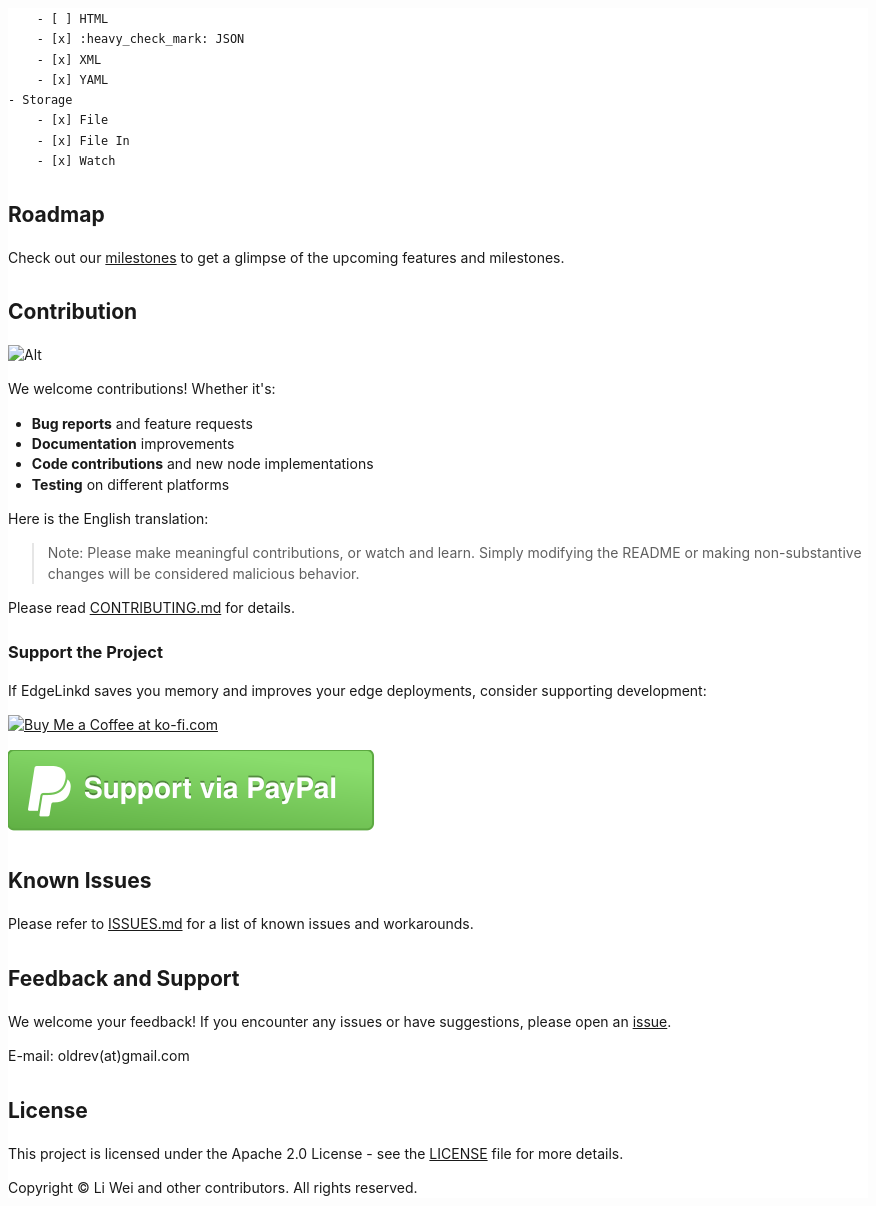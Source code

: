         - [ ] HTML
        - [x] :heavy_check_mark: JSON
        - [x] XML
        - [x] YAML
    - Storage
        - [x] File
        - [x] File In
        - [x] Watch

## Roadmap

Check out our [milestones](https://github.com/oldrev/edgelink/milestones) to get a glimpse of the upcoming features and milestones.

## Contribution

![Alt](https://repobeats.axiom.co/api/embed/cd18a784e88be20d79778703bda8858523c4257e.svg "Repobeats analytics image")

We welcome contributions! Whether it's:

- **Bug reports** and feature requests
- **Documentation** improvements
- **Code contributions** and new node implementations
- **Testing** on different platforms

Here is the English translation:

> Note: Please make meaningful contributions, or watch and learn. Simply modifying the README or making non-substantive changes will be considered malicious behavior.

Please read [CONTRIBUTING.md](.github/CONTRIBUTING.md) for details.

### Support the Project

If EdgeLinkd saves you memory and improves your edge deployments, consider supporting development:

<a href='https://ko-fi.com/O5O2U4W4E' target='_blank'><img height='36' style='border:0px;height:36px;' src='https://storage.ko-fi.com/cdn/kofi3.png?v=3' border='0' alt='Buy Me a Coffee at ko-fi.com' /></a>

[![Support via PayPal.me](assets/paypal_button.svg)](https://www.paypal.me/oldrev)

## Known Issues

Please refer to [ISSUES.md](docs/ISSUES.md) for a list of known issues and workarounds.

## Feedback and Support

We welcome your feedback! If you encounter any issues or have suggestions, please open an [issue](https://github.com/edge-link/edgelink/issues).

E-mail: oldrev(at)gmail.com

## License

This project is licensed under the Apache 2.0 License - see the [LICENSE](LICENSE) file for more details.

Copyright © Li Wei and other contributors. All rights reserved.


[Build Status]: https://img.shields.io/github/actions/workflow/status/oldrev/edgelink/CICD.yml?branch=master
[actions]: https://github.com/oldrev/edgelink/actions?query=branch%3Amaster
[^1]: Rust's Tokio async functions cannot call into dynamic libraries, so currently, we can only use statically linked plugins. I will evaluate the possibility of adding plugins based on WebAssembly (WASM) or JavaScript (JS) in the future.
